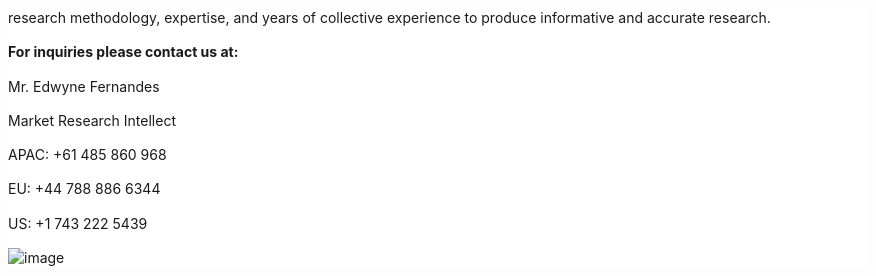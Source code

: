 research methodology, expertise, and years of collective experience to produce informative and accurate research.</span></p><p><strong>For inquiries please contact us at:</strong></p><p>Mr. Edwyne Fernandes</p><p>Market Research Intellect</p><p>APAC: +61 485 860 968</p><p>EU: +44 788 886 6344</p><p>US: +1 743 222 5439</p>
![image](https://github.com/user-attachments/assets/8975149b-af22-4280-8a4c-2c91f2aff901)
